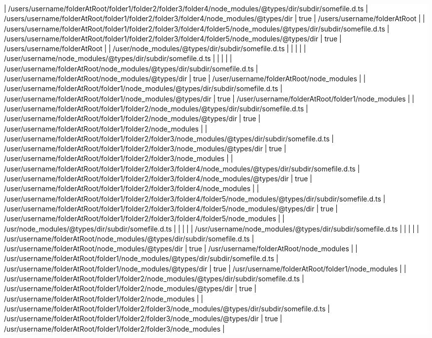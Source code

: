 | /users/username/folderAtRoot/folder1/folder2/folder3/folder4/node_modules/@types/dir/subdir/somefile.d.ts        | /users/username/folderAtRoot/folder1/folder2/folder3/folder4/node_modules/@types/dir                             | true      | /users/username/folderAtRoot                                                                                     |
| /users/username/folderAtRoot/folder1/folder2/folder3/folder4/folder5/node_modules/@types/dir/subdir/somefile.d.ts | /users/username/folderAtRoot/folder1/folder2/folder3/folder4/folder5/node_modules/@types/dir                     | true      | /users/username/folderAtRoot                                                                                     |
| /user/node_modules/@types/dir/subdir/somefile.d.ts                                                               |                                                                                                                  |           |                                                                                                                  |
| /user/username/node_modules/@types/dir/subdir/somefile.d.ts                                                      |                                                                                                                  |           |                                                                                                                  |
| /user/username/folderAtRoot/node_modules/@types/dir/subdir/somefile.d.ts                                         | /user/username/folderAtRoot/node_modules/@types/dir                                                              | true      | /user/username/folderAtRoot/node_modules                                                                         |
| /user/username/folderAtRoot/folder1/node_modules/@types/dir/subdir/somefile.d.ts                                 | /user/username/folderAtRoot/folder1/node_modules/@types/dir                                                      | true      | /user/username/folderAtRoot/folder1/node_modules                                                                 |
| /user/username/folderAtRoot/folder1/folder2/node_modules/@types/dir/subdir/somefile.d.ts                         | /user/username/folderAtRoot/folder1/folder2/node_modules/@types/dir                                              | true      | /user/username/folderAtRoot/folder1/folder2/node_modules                                                         |
| /user/username/folderAtRoot/folder1/folder2/folder3/node_modules/@types/dir/subdir/somefile.d.ts                 | /user/username/folderAtRoot/folder1/folder2/folder3/node_modules/@types/dir                                      | true      | /user/username/folderAtRoot/folder1/folder2/folder3/node_modules                                                 |
| /user/username/folderAtRoot/folder1/folder2/folder3/folder4/node_modules/@types/dir/subdir/somefile.d.ts         | /user/username/folderAtRoot/folder1/folder2/folder3/folder4/node_modules/@types/dir                              | true      | /user/username/folderAtRoot/folder1/folder2/folder3/folder4/node_modules                                         |
| /user/username/folderAtRoot/folder1/folder2/folder3/folder4/folder5/node_modules/@types/dir/subdir/somefile.d.ts | /user/username/folderAtRoot/folder1/folder2/folder3/folder4/folder5/node_modules/@types/dir                      | true      | /user/username/folderAtRoot/folder1/folder2/folder3/folder4/folder5/node_modules                                 |
| /usr/node_modules/@types/dir/subdir/somefile.d.ts                                                                |                                                                                                                  |           |                                                                                                                  |
| /usr/username/node_modules/@types/dir/subdir/somefile.d.ts                                                       |                                                                                                                  |           |                                                                                                                  |
| /usr/username/folderAtRoot/node_modules/@types/dir/subdir/somefile.d.ts                                          | /usr/username/folderAtRoot/node_modules/@types/dir                                                               | true      | /usr/username/folderAtRoot/node_modules                                                                          |
| /usr/username/folderAtRoot/folder1/node_modules/@types/dir/subdir/somefile.d.ts                                  | /usr/username/folderAtRoot/folder1/node_modules/@types/dir                                                       | true      | /usr/username/folderAtRoot/folder1/node_modules                                                                  |
| /usr/username/folderAtRoot/folder1/folder2/node_modules/@types/dir/subdir/somefile.d.ts                          | /usr/username/folderAtRoot/folder1/folder2/node_modules/@types/dir                                               | true      | /usr/username/folderAtRoot/folder1/folder2/node_modules                                                          |
| /usr/username/folderAtRoot/folder1/folder2/folder3/node_modules/@types/dir/subdir/somefile.d.ts                  | /usr/username/folderAtRoot/folder1/folder2/folder3/node_modules/@types/dir                                       | true      | /usr/username/folderAtRoot/folder1/folder2/folder3/node_modules                                                  |